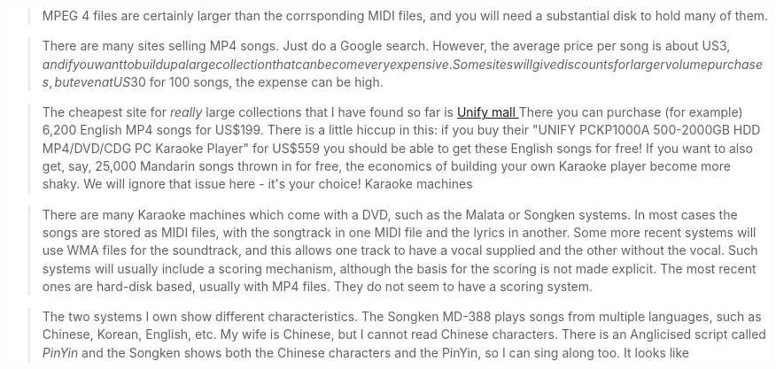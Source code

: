 
> MPEG 4 files are certainly larger than the corrsponding MIDI files,
      and you will need a substantial disk to hold many of them.


> There are many sites selling MP4 songs.
      Just do a Google search. However, the average price
      per song is about US$3, and if you want to build up a
      large collection that can become very expensive.
      Some sites will give discounts for larger volume purchases,
      but even at US$30 for 100 songs, the expense can be high.


> The cheapest site for _really_ large collections
      that I have found so far is [
        Unify mall
      ](http://www.unifymall.com) There you can purchase (for example) 6,200 English
      MP4 songs for US$199. There is a little hiccup in this:
      if you buy their "UNIFY PCKP1000A 500-2000GB 
      HDD MP4/DVD/CDG PC Karaoke Player" for US$559 you should 
      be able to get these English songs for free! If you want
      to also get, say, 25,000 Mandarin songs thrown in for free, 
      the economics
      of building your own Karaoke player become more shaky.
      We will ignore that issue here - it's your choice!
Karaoke machines

> There are many Karaoke machines which come with a DVD, such as the Malata
      or Songken systems. In most cases the songs are stored as MIDI files,
      with the songtrack in one MIDI file and the lyrics in another. Some more
      recent systems will use WMA files for the soundtrack, and this allows one
      track to have a vocal supplied and the other without the vocal.
      Such systems will usually include a scoring mechanism, although the
      basis for the scoring is not made explicit.
      The most recent ones are hard-disk based, usually with MP4 files.
      They do not seem to have a scoring system.


> The two systems I own show different characteristics. The Songken MD-388
      plays songs from multiple languages, such as Chinese, Korean, English, etc.
      My wife is Chinese, but I cannot read Chinese characters. There is an
      Anglicised script called _PinYin_ and the Songken shows both
      the Chinese characters and the PinYin, so I can sing along too. It looks
      like


